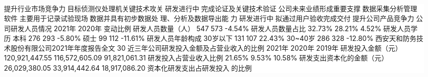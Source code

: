 提升行业市场竞争力
目标侦测仪处理机关键技术攻关
研发进行中
完成论证及关键技术验证
公司未来业绩形成重要支撑
数据采集分析管理
软件
主要用于记录试验现场
数据并具有初步数据处
理、分析及数据导出能
力
研发进行中
拟通过用户验收完成交付
提升公司产品竞争力
公司研发人员情况
2021年
2020年
变动比例
研发人员数量（人）
547
573
-4.54%
研发人员数量占比
32.73%
28.21%
4.52%
研发人员学历
本科
276
293
-5.80%
硕士
99
112
-11.61%
研发人员年龄构成
30岁以下
131
107
22.43%
30~40岁
286
328
-12.80%
西安天和防务技术股份有限公司2021年年度报告全文
30
近三年公司研发投入金额及占营业收入的比例
2021年
2020年
2019年
研发投入金额（元）
120,921,447.55
116,572,605.09
91,821,061.31
研发投入占营业收入比例
21.65%
9.53%
10.58%
研发支出资本化的金额（元）
26,029,380.05
33,914,442.64
18,917,086.20
资本化研发支出占研发投入
的比例